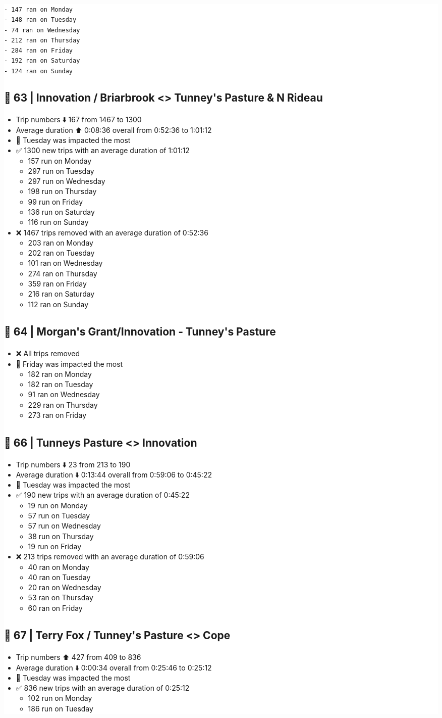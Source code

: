 	- 147 ran on Monday
	- 148 ran on Tuesday
	- 74 ran on Wednesday
	- 212 ran on Thursday
	- 284 ran on Friday
	- 192 ran on Saturday
	- 124 ran on Sunday
## 🚌 63 | Innovation / Briarbrook <> Tunney's Pasture & N Rideau
- Trip numbers ⬇️ 167 from 1467 to 1300
- Average duration ⬆️ 0:08:36 overall from 0:52:36 to 1:01:12
- 📅 Tuesday was impacted the most
- ✅ 1300 new trips with an average duration of 1:01:12
	- 157 run on Monday
	- 297 run on Tuesday
	- 297 run on Wednesday
	- 198 run on Thursday
	- 99 run on Friday
	- 136 run on Saturday
	- 116 run on Sunday
- ❌ 1467 trips removed with an average duration of 0:52:36
	- 203 ran on Monday
	- 202 ran on Tuesday
	- 101 ran on Wednesday
	- 274 ran on Thursday
	- 359 ran on Friday
	- 216 ran on Saturday
	- 112 ran on Sunday
## 🚌 64 | Morgan's Grant/Innovation - Tunney's Pasture
- ❌ All trips removed
- 📅 Friday was impacted the most
	- 182 ran on Monday
	- 182 ran on Tuesday
	- 91 ran on Wednesday
	- 229 ran on Thursday
	- 273 ran on Friday
## 🚌 66 | Tunneys Pasture <> Innovation
- Trip numbers ⬇️ 23 from 213 to 190
- Average duration ⬇️ 0:13:44 overall from 0:59:06 to 0:45:22
- 📅 Tuesday was impacted the most
- ✅ 190 new trips with an average duration of 0:45:22
	- 19 run on Monday
	- 57 run on Tuesday
	- 57 run on Wednesday
	- 38 run on Thursday
	- 19 run on Friday
- ❌ 213 trips removed with an average duration of 0:59:06
	- 40 ran on Monday
	- 40 ran on Tuesday
	- 20 ran on Wednesday
	- 53 ran on Thursday
	- 60 ran on Friday
## 🚌 67 | Terry Fox / Tunney's Pasture <> Cope
- Trip numbers ⬆️ 427 from 409 to 836
- Average duration ⬇️ 0:00:34 overall from 0:25:46 to 0:25:12
- 📅 Tuesday was impacted the most
- ✅ 836 new trips with an average duration of 0:25:12
	- 102 run on Monday
	- 186 run on Tuesday